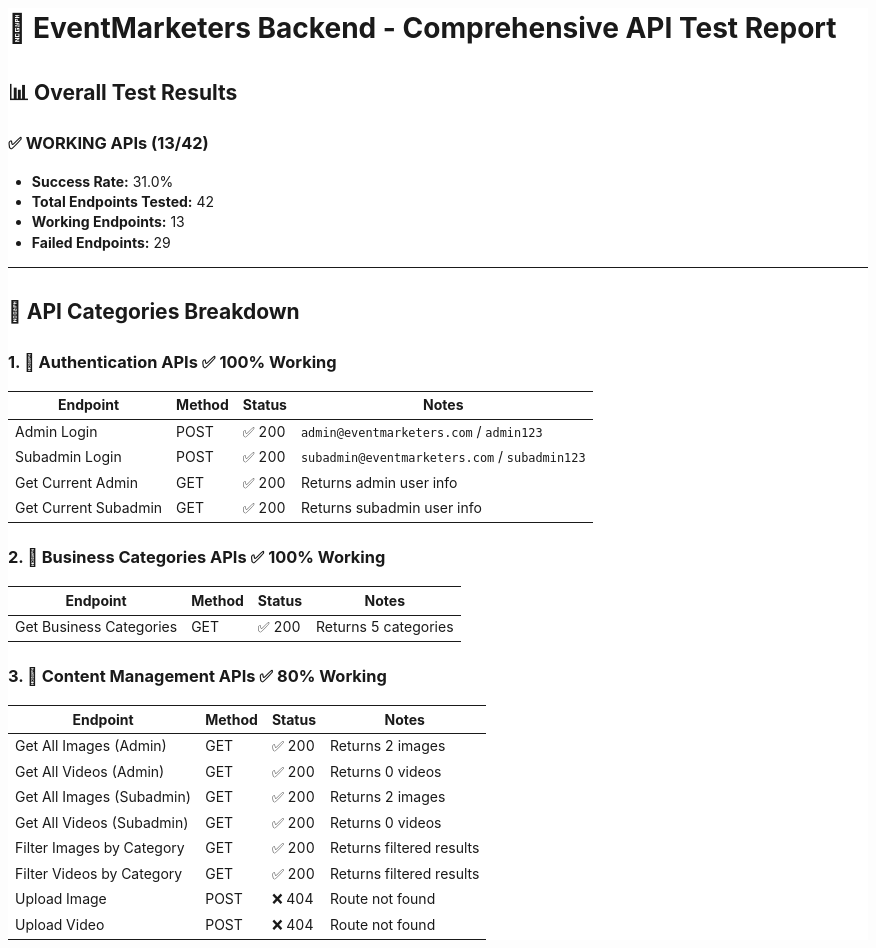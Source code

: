 # 🚀 EventMarketers Backend - Comprehensive API Test Report

## 📊 **Overall Test Results**

### ✅ **WORKING APIs (13/42)**
- **Success Rate:** 31.0%
- **Total Endpoints Tested:** 42
- **Working Endpoints:** 13
- **Failed Endpoints:** 29

---

## 🎯 **API Categories Breakdown**

### 1. **🔐 Authentication APIs** ✅ **100% Working**
| Endpoint | Method | Status | Notes |
|----------|--------|--------|-------|
| Admin Login | POST | ✅ 200 | `admin@eventmarketers.com` / `admin123` |
| Subadmin Login | POST | ✅ 200 | `subadmin@eventmarketers.com` / `subadmin123` |
| Get Current Admin | GET | ✅ 200 | Returns admin user info |
| Get Current Subadmin | GET | ✅ 200 | Returns subadmin user info |

### 2. **📂 Business Categories APIs** ✅ **100% Working**
| Endpoint | Method | Status | Notes |
|----------|--------|--------|-------|
| Get Business Categories | GET | ✅ 200 | Returns 5 categories |

### 3. **📸 Content Management APIs** ✅ **80% Working**
| Endpoint | Method | Status | Notes |
|----------|--------|--------|-------|
| Get All Images (Admin) | GET | ✅ 200 | Returns 2 images |
| Get All Videos (Admin) | GET | ✅ 200 | Returns 0 videos |
| Get All Images (Subadmin) | GET | ✅ 200 | Returns 2 images |
| Get All Videos (Subadmin) | GET | ✅ 200 | Returns 0 videos |
| Filter Images by Category | GET | ✅ 200 | Returns filtered results |
| Filter Videos by Category | GET | ✅ 200 | Returns filtered results |
| Upload Image | POST | ❌ 404 | Route not found |
| Upload Video | POST | ❌ 404 | Route not found |
